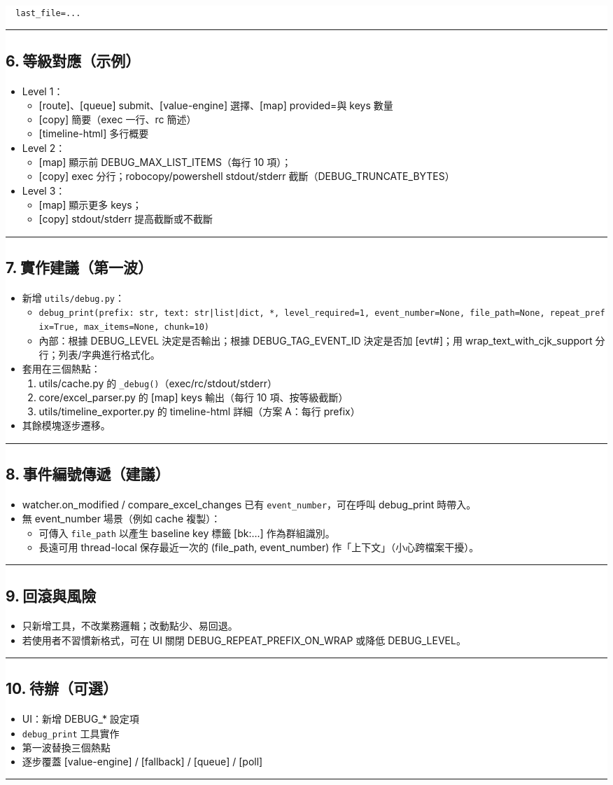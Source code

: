 ```
  last_file=...
```

---

## 6. 等級對應（示例）
- Level 1：
  - [route]、[queue] submit、[value-engine] 選擇、[map] provided=與 keys 數量
  - [copy] 簡要（exec 一行、rc 簡述）
  - [timeline-html] 多行概要
- Level 2：
  - [map] 顯示前 DEBUG_MAX_LIST_ITEMS（每行 10 項）；
  - [copy] exec 分行；robocopy/powershell stdout/stderr 截斷（DEBUG_TRUNCATE_BYTES）
- Level 3：
  - [map] 顯示更多 keys；
  - [copy] stdout/stderr 提高截斷或不截斷

---

## 7. 實作建議（第一波）
- 新增 `utils/debug.py`：
  - `debug_print(prefix: str, text: str|list|dict, *, level_required=1, event_number=None, file_path=None, repeat_prefix=True, max_items=None, chunk=10)`
  - 內部：根據 DEBUG_LEVEL 決定是否輸出；根據 DEBUG_TAG_EVENT_ID 決定是否加 [evt#]；用 wrap_text_with_cjk_support 分行；列表/字典進行格式化。
- 套用在三個熱點：
  1) utils/cache.py 的 `_debug()`（exec/rc/stdout/stderr）
  2) core/excel_parser.py 的 [map] keys 輸出（每行 10 項、按等級截斷）
  3) utils/timeline_exporter.py 的 timeline-html 詳細（方案 A：每行 prefix）
- 其餘模塊逐步遷移。

---

## 8. 事件編號傳遞（建議）
- watcher.on_modified / compare_excel_changes 已有 `event_number`，可在呼叫 debug_print 時帶入。
- 無 event_number 場景（例如 cache 複製）：
  - 可傳入 `file_path` 以產生 baseline key 標籤 [bk:...] 作為群組識別。
  - 長遠可用 thread-local 保存最近一次的 (file_path, event_number) 作「上下文」（小心跨檔案干擾）。

---

## 9. 回滾與風險
- 只新增工具，不改業務邏輯；改動點少、易回退。
- 若使用者不習慣新格式，可在 UI 關閉 DEBUG_REPEAT_PREFIX_ON_WRAP 或降低 DEBUG_LEVEL。

---

## 10. 待辦（可選）
- UI：新增 DEBUG_* 設定項
- `debug_print` 工具實作
- 第一波替換三個熱點
- 逐步覆蓋 [value-engine] / [fallback] / [queue] / [poll]

---